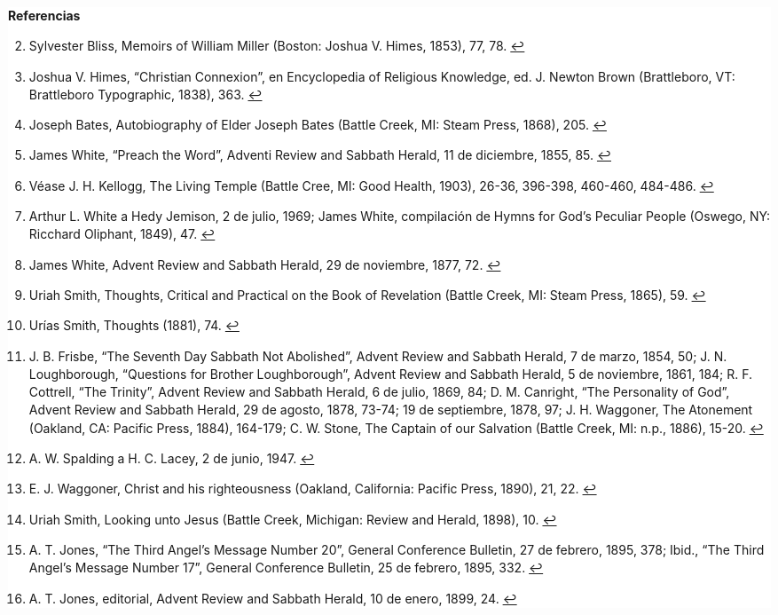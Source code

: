  **Referencias**

   
 2. Sylvester Bliss, Memoirs of William Miller (Boston: Joshua V. Himes, 1853), 77, 78. [↩︎](#fnref1)

 
 4. Joshua V. Himes, “Christian Connexion”, en Encyclopedia of Religious Knowledge, ed. J. Newton Brown (Brattleboro, VT: Brattleboro Typographic, 1838), 363. [↩︎](#fnref2)

 
 6. Joseph Bates, Autobiography of Elder Joseph Bates (Battle Creek, MI: Steam Press, 1868), 205. [↩︎](#fnref3)

 
 8. James White, “Preach the Word”, Adventi Review and Sabbath Herald, 11 de diciembre, 1855, 85. [↩︎](#fnref4)

 
 10. Véase J. H. Kellogg, The Living Temple (Battle Cree, MI: Good Health, 1903), 26-36, 396-398, 460-460, 484-486. [↩︎](#fnref5)

 
 12. Arthur L. White a Hedy Jemison, 2 de julio, 1969; James White, compilación de Hymns for God’s Peculiar People (Oswego, NY: Ricchard Oliphant, 1849), 47. [↩︎](#fnref6)

 
 14. James White, Advent Review and Sabbath Herald, 29 de noviembre, 1877, 72. [↩︎](#fnref7)

 
 16. Uriah Smith, Thoughts, Critical and Practical on the Book of Revelation (Battle Creek, MI: Steam Press, 1865), 59. [↩︎](#fnref8)

 
 18. Urías Smith, Thoughts (1881), 74. [↩︎](#fnref9)

 
 20. J. B. Frisbe, “The Seventh Day Sabbath Not Abolished”, Advent Review and Sabbath Herald, 7 de marzo, 1854, 50; J. N. Loughborough, “Questions for Brother Loughborough”, Advent Review and Sabbath Herald, 5 de noviembre, 1861, 184; R. F. Cottrell, “The Trinity”, Advent Review and Sabbath Herald, 6 de julio, 1869, 84; D. M. Canright, “The Personality of God”, Advent Review and Sabbath Herald, 29 de agosto, 1878, 73-74; 19 de septiembre, 1878, 97; J. H. Waggoner, The Atonement (Oakland, CA: Pacific Press, 1884), 164-179; C. W. Stone, The Captain of our Salvation (Battle Creek, MI: n.p., 1886), 15-20. [↩︎](#fnref10)

 
 22. A. W. Spalding a H. C. Lacey, 2 de junio, 1947. [↩︎](#fnref11)

 
 24. E. J. Waggoner, Christ and his righteousness (Oakland, California: Pacific Press, 1890), 21, 22. [↩︎](#fnref12)

 
 26. Uriah Smith, Looking unto Jesus (Battle Creek, Michigan: Review and Herald, 1898), 10. [↩︎](#fnref13)

 
 28. A. T. Jones, “The Third Angel’s Message Number 20”, General Conference Bulletin, 27 de febrero, 1895, 378; Ibid., “The Third Angel’s Message Number 17”, General Conference Bulletin, 25 de febrero, 1895, 332. [↩︎](#fnref14)

 
 30. A. T. Jones, editorial, Advent Review and Sabbath Herald, 10 de enero, 1899, 24. [↩︎](#fnref15)

 